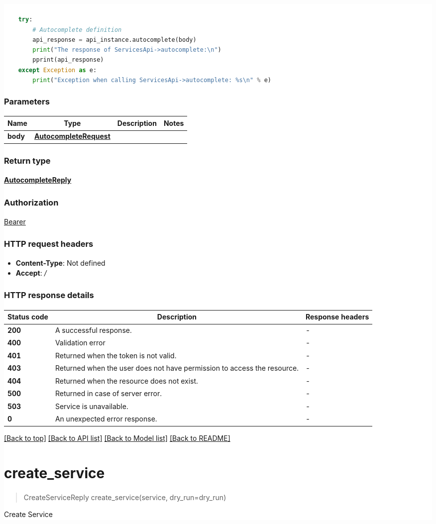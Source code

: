 ```python

    try:
        # Autocomplete definition
        api_response = api_instance.autocomplete(body)
        print("The response of ServicesApi->autocomplete:\n")
        pprint(api_response)
    except Exception as e:
        print("Exception when calling ServicesApi->autocomplete: %s\n" % e)
```



### Parameters


Name | Type | Description  | Notes
------------- | ------------- | ------------- | -------------
 **body** | [**AutocompleteRequest**](AutocompleteRequest.md)|  | 

### Return type

[**AutocompleteReply**](AutocompleteReply.md)

### Authorization

[Bearer](../README.md#Bearer)

### HTTP request headers

 - **Content-Type**: Not defined
 - **Accept**: */*

### HTTP response details

| Status code | Description | Response headers |
|-------------|-------------|------------------|
**200** | A successful response. |  -  |
**400** | Validation error |  -  |
**401** | Returned when the token is not valid. |  -  |
**403** | Returned when the user does not have permission to access the resource. |  -  |
**404** | Returned when the resource does not exist. |  -  |
**500** | Returned in case of server error. |  -  |
**503** | Service is unavailable. |  -  |
**0** | An unexpected error response. |  -  |

[[Back to top]](#) [[Back to API list]](../README.md#documentation-for-api-endpoints) [[Back to Model list]](../README.md#documentation-for-models) [[Back to README]](../README.md)

# **create_service**
> CreateServiceReply create_service(service, dry_run=dry_run)

Create Service
